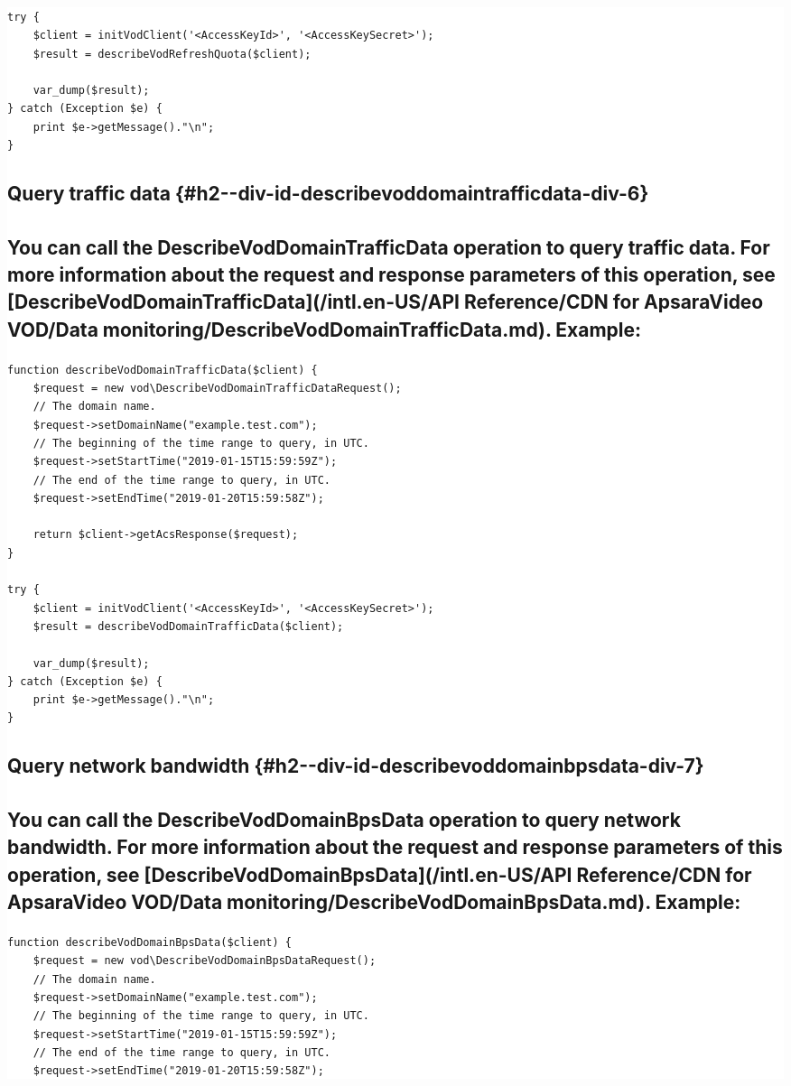     try {
        $client = initVodClient('<AccessKeyId>', '<AccessKeySecret>');
        $result = describeVodRefreshQuota($client);
    
        var_dump($result);
    } catch (Exception $e) {
        print $e->getMessage()."\n";
    }



Query traffic data {#h2--div-id-describevoddomaintrafficdata-div-6}
-------------------------------------------------------------------

You can call the DescribeVodDomainTrafficData operation to query traffic data.
For more information about the request and response parameters of this operation, see [DescribeVodDomainTrafficData](/intl.en-US/API Reference/CDN for ApsaraVideo VOD/Data monitoring/DescribeVodDomainTrafficData.md). Example: 
------------------------------------------------------------------------------------------------------------------------------------------------------------------------------------------------------------------------------------------------------------------------------------------------------------------------------------------------------------------

    function describeVodDomainTrafficData($client) {
        $request = new vod\DescribeVodDomainTrafficDataRequest();
        // The domain name.
        $request->setDomainName("example.test.com");
        // The beginning of the time range to query, in UTC.
        $request->setStartTime("2019-01-15T15:59:59Z");
        // The end of the time range to query, in UTC.
        $request->setEndTime("2019-01-20T15:59:58Z");
    
        return $client->getAcsResponse($request);
    }
    
    try {
        $client = initVodClient('<AccessKeyId>', '<AccessKeySecret>');
        $result = describeVodDomainTrafficData($client);
    
        var_dump($result);
    } catch (Exception $e) {
        print $e->getMessage()."\n";
    }



Query network bandwidth {#h2--div-id-describevoddomainbpsdata-div-7}
--------------------------------------------------------------------

You can call the DescribeVodDomainBpsData operation to query network bandwidth.
For more information about the request and response parameters of this operation, see [DescribeVodDomainBpsData](/intl.en-US/API Reference/CDN for ApsaraVideo VOD/Data monitoring/DescribeVodDomainBpsData.md). Example: 
-----------------------------------------------------------------------------------------------------------------------------------------------------------------------------------------------------------------------------------------------------------------------------------------------------------------------------------------------------------

    function describeVodDomainBpsData($client) {
        $request = new vod\DescribeVodDomainBpsDataRequest();
        // The domain name.
        $request->setDomainName("example.test.com");
        // The beginning of the time range to query, in UTC.
        $request->setStartTime("2019-01-15T15:59:59Z");
        // The end of the time range to query, in UTC.
        $request->setEndTime("2019-01-20T15:59:58Z");
    